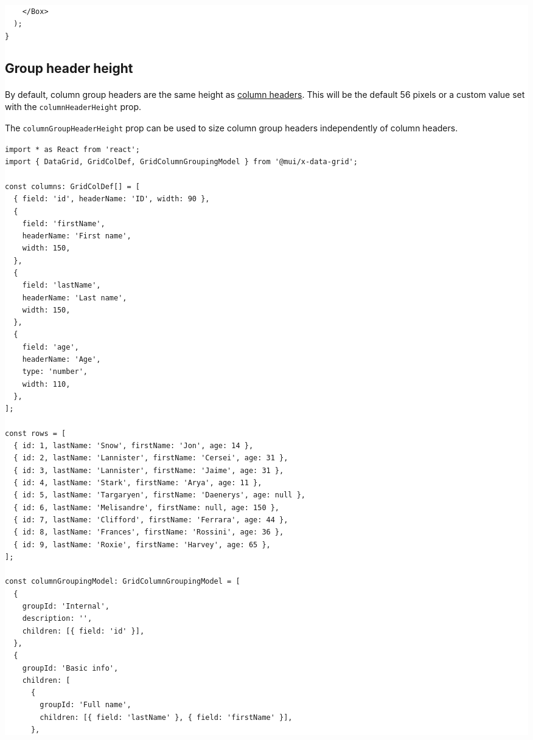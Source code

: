```tsx
    </Box>
  );
}

```

## Group header height

By default, column group headers are the same height as [column headers](/x/react-data-grid/column-header/#header-height). This will be the default 56 pixels or a custom value set with the `columnHeaderHeight` prop.

The `columnGroupHeaderHeight` prop can be used to size column group headers independently of column headers.

```tsx
import * as React from 'react';
import { DataGrid, GridColDef, GridColumnGroupingModel } from '@mui/x-data-grid';

const columns: GridColDef[] = [
  { field: 'id', headerName: 'ID', width: 90 },
  {
    field: 'firstName',
    headerName: 'First name',
    width: 150,
  },
  {
    field: 'lastName',
    headerName: 'Last name',
    width: 150,
  },
  {
    field: 'age',
    headerName: 'Age',
    type: 'number',
    width: 110,
  },
];

const rows = [
  { id: 1, lastName: 'Snow', firstName: 'Jon', age: 14 },
  { id: 2, lastName: 'Lannister', firstName: 'Cersei', age: 31 },
  { id: 3, lastName: 'Lannister', firstName: 'Jaime', age: 31 },
  { id: 4, lastName: 'Stark', firstName: 'Arya', age: 11 },
  { id: 5, lastName: 'Targaryen', firstName: 'Daenerys', age: null },
  { id: 6, lastName: 'Melisandre', firstName: null, age: 150 },
  { id: 7, lastName: 'Clifford', firstName: 'Ferrara', age: 44 },
  { id: 8, lastName: 'Frances', firstName: 'Rossini', age: 36 },
  { id: 9, lastName: 'Roxie', firstName: 'Harvey', age: 65 },
];

const columnGroupingModel: GridColumnGroupingModel = [
  {
    groupId: 'Internal',
    description: '',
    children: [{ field: 'id' }],
  },
  {
    groupId: 'Basic info',
    children: [
      {
        groupId: 'Full name',
        children: [{ field: 'lastName' }, { field: 'firstName' }],
      },
```